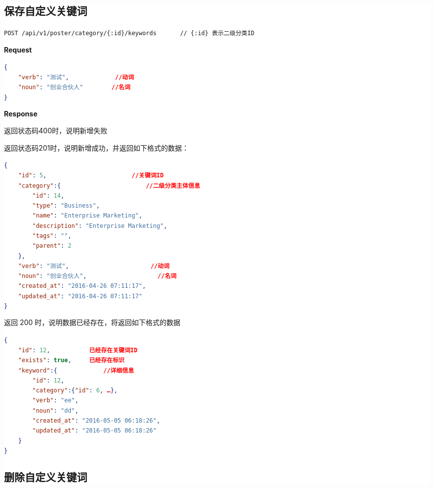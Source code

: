 
## 保存自定义关键词

    POST /api/v1/poster/category/{:id}/keywords　　　　// {:id} 表示二级分类ID
    
**Request**
```json
{
    "verb": "测试",             //动词
    "noun": "创业合伙人"        //名词
}
```

**Response**

返回状态码400时，说明新增失败

返回状态码201时，说明新增成功，并返回如下格式的数据：
```json
{
    "id": 5,                        //关键词ID
    "category":{                        //二级分类主体信息
        "id": 14,
        "type": "Business",
        "name": "Enterprise Marketing",
        "description": "Enterprise Marketing",
        "tags": "",
        "parent": 2
    },
    "verb": "测试",                       //动词
    "noun": "创业合伙人",                    //名词
    "created_at": "2016-04-26 07:11:17",
    "updated_at": "2016-04-26 07:11:17"
}
```

返回 200 时，说明数据已经存在，将返回如下格式的数据
```json
{   
    "id": 12,           已经存在关键词ID
    "exists": true,     已经存在标识
    "keyword":{             //详细信息
        "id": 12,
        "category":{"id": 6, …},
        "verb": "ee",
        "noun": "dd",
        "created_at": "2016-05-05 06:18:26",
        "updated_at": "2016-05-05 06:18:26"
    }
}
```

## 删除自定义关键词
    